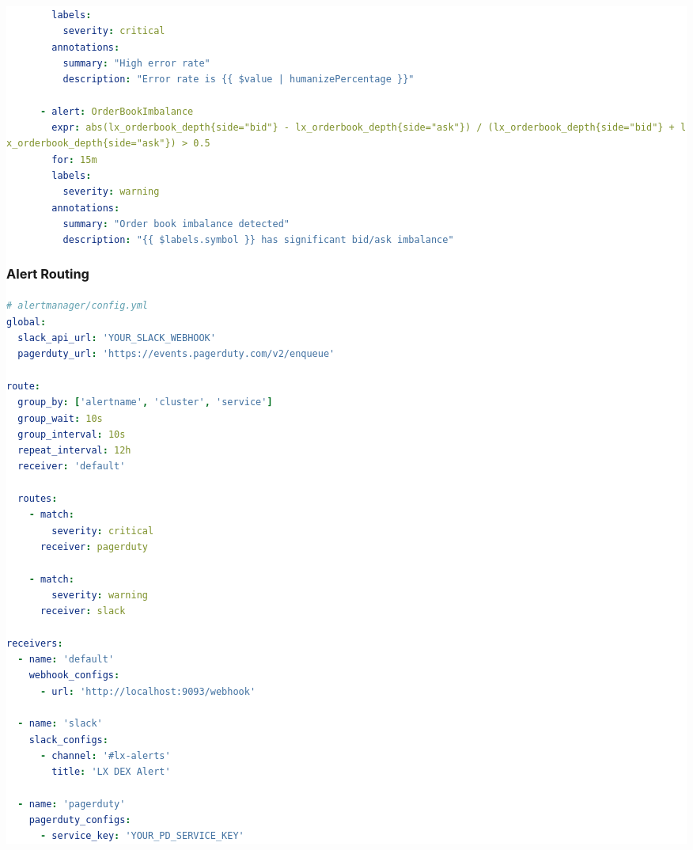 ```yaml
        labels:
          severity: critical
        annotations:
          summary: "High error rate"
          description: "Error rate is {{ $value | humanizePercentage }}"
          
      - alert: OrderBookImbalance
        expr: abs(lx_orderbook_depth{side="bid"} - lx_orderbook_depth{side="ask"}) / (lx_orderbook_depth{side="bid"} + lx_orderbook_depth{side="ask"}) > 0.5
        for: 15m
        labels:
          severity: warning
        annotations:
          summary: "Order book imbalance detected"
          description: "{{ $labels.symbol }} has significant bid/ask imbalance"
```

### Alert Routing

```yaml
# alertmanager/config.yml
global:
  slack_api_url: 'YOUR_SLACK_WEBHOOK'
  pagerduty_url: 'https://events.pagerduty.com/v2/enqueue'

route:
  group_by: ['alertname', 'cluster', 'service']
  group_wait: 10s
  group_interval: 10s
  repeat_interval: 12h
  receiver: 'default'
  
  routes:
    - match:
        severity: critical
      receiver: pagerduty
      
    - match:
        severity: warning
      receiver: slack

receivers:
  - name: 'default'
    webhook_configs:
      - url: 'http://localhost:9093/webhook'
      
  - name: 'slack'
    slack_configs:
      - channel: '#lx-alerts'
        title: 'LX DEX Alert'
        
  - name: 'pagerduty'
    pagerduty_configs:
      - service_key: 'YOUR_PD_SERVICE_KEY'
```
